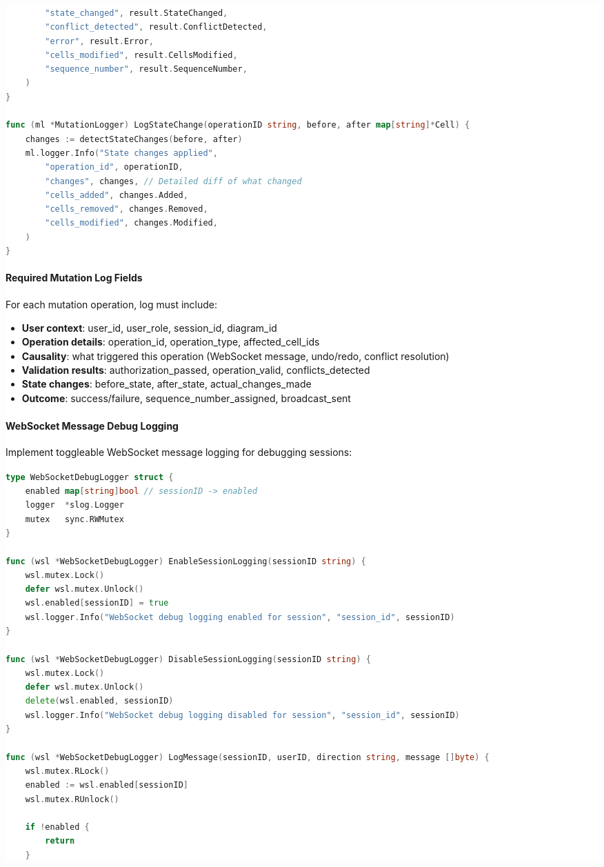 ```go
        "state_changed", result.StateChanged,
        "conflict_detected", result.ConflictDetected,
        "error", result.Error,
        "cells_modified", result.CellsModified,
        "sequence_number", result.SequenceNumber,
    )
}

func (ml *MutationLogger) LogStateChange(operationID string, before, after map[string]*Cell) {
    changes := detectStateChanges(before, after)
    ml.logger.Info("State changes applied",
        "operation_id", operationID,
        "changes", changes, // Detailed diff of what changed
        "cells_added", changes.Added,
        "cells_removed", changes.Removed,
        "cells_modified", changes.Modified,
    )
}
```

#### Required Mutation Log Fields

For each mutation operation, log must include:

- **User context**: user_id, user_role, session_id, diagram_id
- **Operation details**: operation_id, operation_type, affected_cell_ids
- **Causality**: what triggered this operation (WebSocket message, undo/redo, conflict resolution)
- **Validation results**: authorization_passed, operation_valid, conflicts_detected
- **State changes**: before_state, after_state, actual_changes_made
- **Outcome**: success/failure, sequence_number_assigned, broadcast_sent

#### WebSocket Message Debug Logging

Implement toggleable WebSocket message logging for debugging sessions:

```go
type WebSocketDebugLogger struct {
    enabled map[string]bool // sessionID -> enabled
    logger  *slog.Logger
    mutex   sync.RWMutex
}

func (wsl *WebSocketDebugLogger) EnableSessionLogging(sessionID string) {
    wsl.mutex.Lock()
    defer wsl.mutex.Unlock()
    wsl.enabled[sessionID] = true
    wsl.logger.Info("WebSocket debug logging enabled for session", "session_id", sessionID)
}

func (wsl *WebSocketDebugLogger) DisableSessionLogging(sessionID string) {
    wsl.mutex.Lock()
    defer wsl.mutex.Unlock()
    delete(wsl.enabled, sessionID)
    wsl.logger.Info("WebSocket debug logging disabled for session", "session_id", sessionID)
}

func (wsl *WebSocketDebugLogger) LogMessage(sessionID, userID, direction string, message []byte) {
    wsl.mutex.RLock()
    enabled := wsl.enabled[sessionID]
    wsl.mutex.RUnlock()

    if !enabled {
        return
    }

```